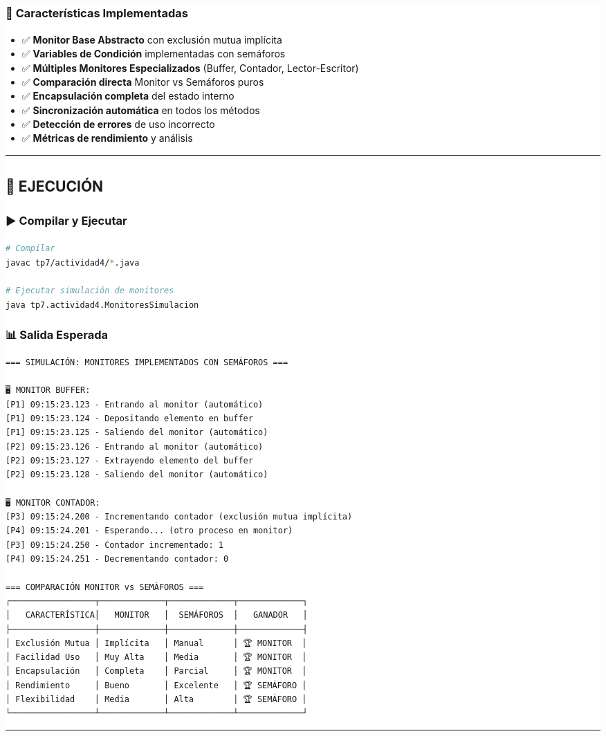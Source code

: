 ### 🔑 **Características Implementadas**

- ✅ **Monitor Base Abstracto** con exclusión mutua implícita
- ✅ **Variables de Condición** implementadas con semáforos
- ✅ **Múltiples Monitores Especializados** (Buffer, Contador, Lector-Escritor)
- ✅ **Comparación directa** Monitor vs Semáforos puros
- ✅ **Encapsulación completa** del estado interno
- ✅ **Sincronización automática** en todos los métodos
- ✅ **Detección de errores** de uso incorrecto
- ✅ **Métricas de rendimiento** y análisis

---

## 🚀 **EJECUCIÓN**

### ▶️ **Compilar y Ejecutar**

```bash
# Compilar
javac tp7/actividad4/*.java

# Ejecutar simulación de monitores
java tp7.actividad4.MonitoresSimulacion
```

### 📊 **Salida Esperada**

```
=== SIMULACIÓN: MONITORES IMPLEMENTADOS CON SEMÁFOROS ===

🖥️ MONITOR BUFFER:
[P1] 09:15:23.123 - Entrando al monitor (automático)
[P1] 09:15:23.124 - Depositando elemento en buffer
[P1] 09:15:23.125 - Saliendo del monitor (automático)
[P2] 09:15:23.126 - Entrando al monitor (automático)
[P2] 09:15:23.127 - Extrayendo elemento del buffer
[P2] 09:15:23.128 - Saliendo del monitor (automático)

🖥️ MONITOR CONTADOR:
[P3] 09:15:24.200 - Incrementando contador (exclusión mutua implícita)
[P4] 09:15:24.201 - Esperando... (otro proceso en monitor)
[P3] 09:15:24.250 - Contador incrementado: 1
[P4] 09:15:24.251 - Decrementando contador: 0

=== COMPARACIÓN MONITOR vs SEMÁFOROS ===
┌─────────────────┬─────────────┬─────────────┬─────────────┐
│   CARACTERÍSTICA│   MONITOR   │  SEMÁFOROS  │   GANADOR   │
├─────────────────┼─────────────┼─────────────┼─────────────┤
│ Exclusión Mutua │ Implícita   │ Manual      │ 🏆 MONITOR  │
│ Facilidad Uso   │ Muy Alta    │ Media       │ 🏆 MONITOR  │
│ Encapsulación   │ Completa    │ Parcial     │ 🏆 MONITOR  │
│ Rendimiento     │ Bueno       │ Excelente   │ 🏆 SEMÁFORO │
│ Flexibilidad    │ Media       │ Alta        │ 🏆 SEMÁFORO │
└─────────────────┴─────────────┴─────────────┴─────────────┘
```

---